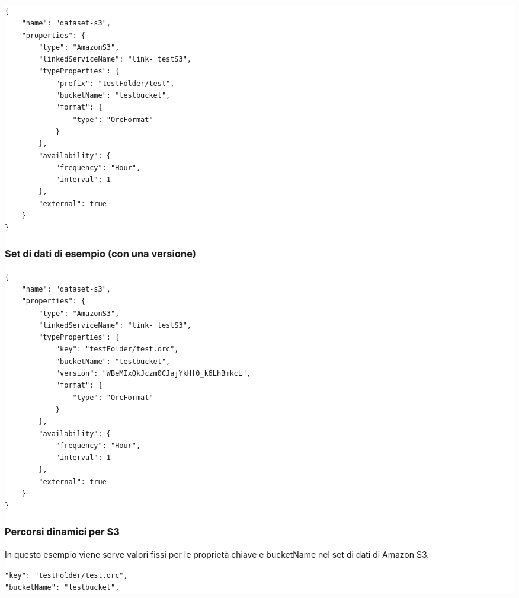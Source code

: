     {
        "name": "dataset-s3",
        "properties": {
            "type": "AmazonS3",
            "linkedServiceName": "link- testS3",
            "typeProperties": {
                "prefix": "testFolder/test",
                "bucketName": "testbucket",
                "format": {
                    "type": "OrcFormat"
                }
            },
            "availability": {
                "frequency": "Hour",
                "interval": 1
            },
            "external": true
        }
    }

### <a name="sample-data-set-with-version"></a>Set di dati di esempio (con una versione)

    {
        "name": "dataset-s3",
        "properties": {
            "type": "AmazonS3",
            "linkedServiceName": "link- testS3",
            "typeProperties": {
                "key": "testFolder/test.orc",
                "bucketName": "testbucket",
                "version": "WBeMIxQkJczm0CJajYkHf0_k6LhBmkcL",
                "format": {
                    "type": "OrcFormat"
                }
            },
            "availability": {
                "frequency": "Hour",
                "interval": 1
            },
            "external": true
        }
    }


### <a name="dynamic-paths-for-s3"></a>Percorsi dinamici per S3

In questo esempio viene serve valori fissi per le proprietà chiave e bucketName nel set di dati di Amazon S3. 

    "key": "testFolder/test.orc",
    "bucketName": "testbucket",
